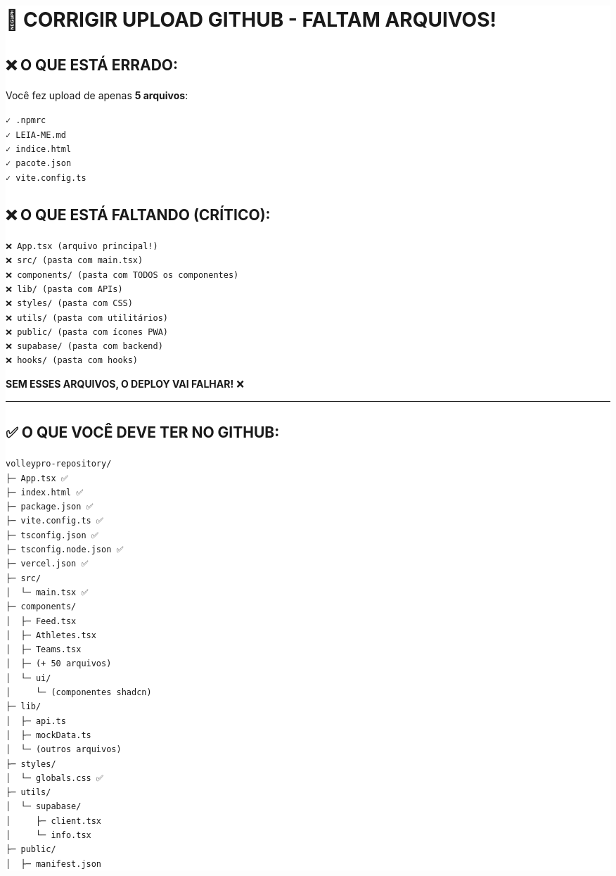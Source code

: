 # 🚨 CORRIGIR UPLOAD GITHUB - FALTAM ARQUIVOS!

## ❌ O QUE ESTÁ ERRADO:

Você fez upload de apenas **5 arquivos**:
```
✓ .npmrc
✓ LEIA-ME.md
✓ indice.html
✓ pacote.json
✓ vite.config.ts
```

## ❌ O QUE ESTÁ FALTANDO (CRÍTICO):

```
❌ App.tsx (arquivo principal!)
❌ src/ (pasta com main.tsx)
❌ components/ (pasta com TODOS os componentes)
❌ lib/ (pasta com APIs)
❌ styles/ (pasta com CSS)
❌ utils/ (pasta com utilitários)
❌ public/ (pasta com ícones PWA)
❌ supabase/ (pasta com backend)
❌ hooks/ (pasta com hooks)
```

**SEM ESSES ARQUIVOS, O DEPLOY VAI FALHAR!** ❌

---

## ✅ O QUE VOCÊ DEVE TER NO GITHUB:

```
volleypro-repository/
├─ App.tsx ✅
├─ index.html ✅
├─ package.json ✅
├─ vite.config.ts ✅
├─ tsconfig.json ✅
├─ tsconfig.node.json ✅
├─ vercel.json ✅
├─ src/
│  └─ main.tsx ✅
├─ components/
│  ├─ Feed.tsx
│  ├─ Athletes.tsx
│  ├─ Teams.tsx
│  ├─ (+ 50 arquivos)
│  └─ ui/
│     └─ (componentes shadcn)
├─ lib/
│  ├─ api.ts
│  ├─ mockData.ts
│  └─ (outros arquivos)
├─ styles/
│  └─ globals.css ✅
├─ utils/
│  └─ supabase/
│     ├─ client.tsx
│     └─ info.tsx
├─ public/
│  ├─ manifest.json
```